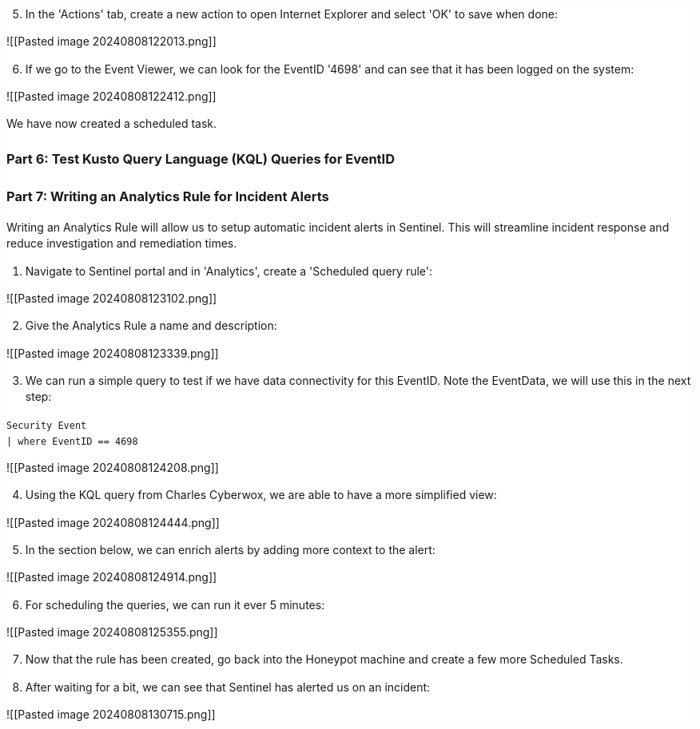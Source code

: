 5. In the 'Actions' tab, create a new action to open Internet Explorer and select 'OK' to save when done:

![[Pasted image 20240808122013.png]]

6. If we go to the Event Viewer, we can look for the EventID '4698' and can see that it has been logged on the system:
   
![[Pasted image 20240808122412.png]]

We have now created a scheduled task.
   
### Part 6: Test Kusto Query Language (KQL) Queries for EventID

### Part 7: Writing an Analytics Rule for Incident Alerts
Writing an Analytics Rule will allow us to setup automatic incident alerts in Sentinel. This will streamline incident response and reduce investigation and remediation times.

1. Navigate to Sentinel portal and in 'Analytics', create a 'Scheduled query rule':

![[Pasted image 20240808123102.png]]

2. Give the Analytics Rule a name and description:

![[Pasted image 20240808123339.png]]

3. We can run a simple query to test if we have data connectivity for this EventID. Note the EventData, we will use this in the next step:

```
Security Event
| where EventID == 4698
```

![[Pasted image 20240808124208.png]]

4. Using the KQL query from Charles Cyberwox, we are able to have a more simplified view:

![[Pasted image 20240808124444.png]]

5. In the section below, we can enrich alerts by adding more context to the alert:

![[Pasted image 20240808124914.png]]

6. For scheduling the queries, we can run it ever 5 minutes:

![[Pasted image 20240808125355.png]]

7. Now that the rule has been created, go back into the Honeypot machine and create a few more Scheduled Tasks.

8. After waiting for a bit, we can see that Sentinel has alerted us on an incident:

![[Pasted image 20240808130715.png]]
